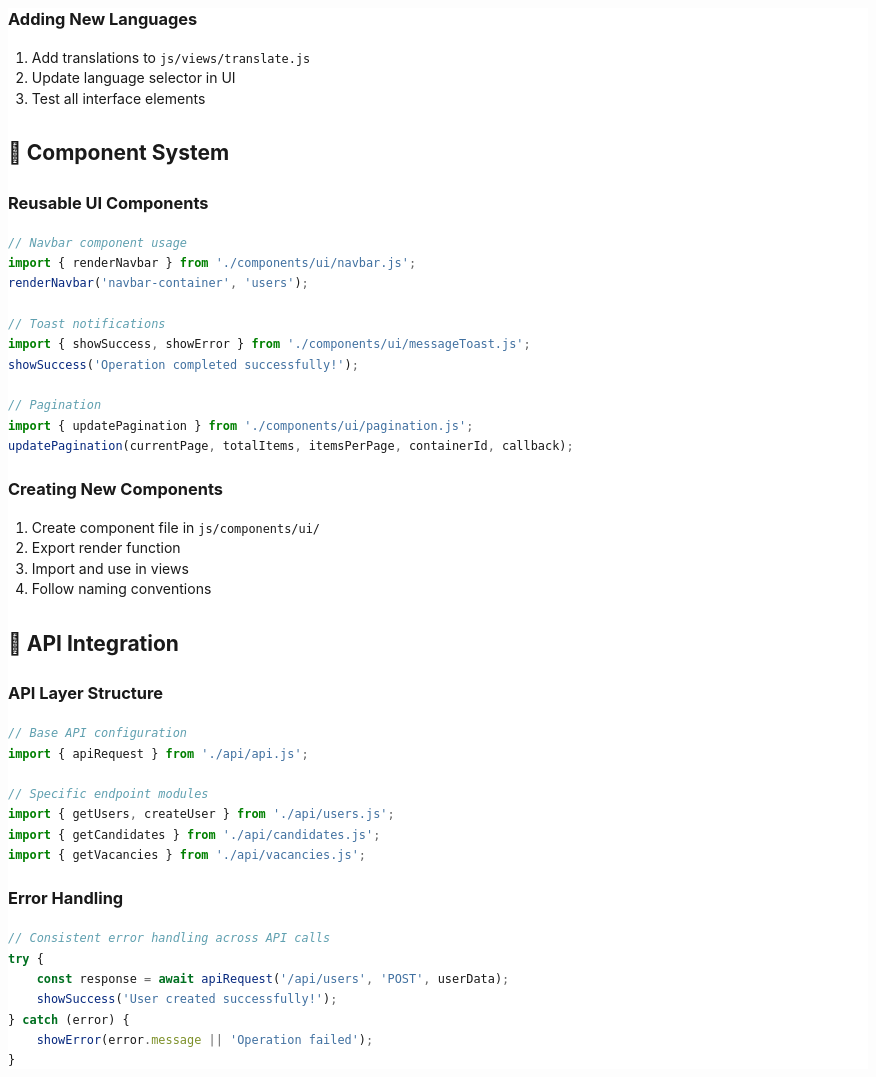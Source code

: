 ### **Adding New Languages**

1. Add translations to `js/views/translate.js`
2. Update language selector in UI
3. Test all interface elements

## 📱 Component System

### **Reusable UI Components**

```javascript
// Navbar component usage
import { renderNavbar } from './components/ui/navbar.js';
renderNavbar('navbar-container', 'users');

// Toast notifications
import { showSuccess, showError } from './components/ui/messageToast.js';
showSuccess('Operation completed successfully!');

// Pagination
import { updatePagination } from './components/ui/pagination.js';
updatePagination(currentPage, totalItems, itemsPerPage, containerId, callback);
```

### **Creating New Components**

1. Create component file in `js/components/ui/`
2. Export render function
3. Import and use in views
4. Follow naming conventions

## 🔄 API Integration

### **API Layer Structure**

```javascript
// Base API configuration
import { apiRequest } from './api/api.js';

// Specific endpoint modules
import { getUsers, createUser } from './api/users.js';
import { getCandidates } from './api/candidates.js';
import { getVacancies } from './api/vacancies.js';
```

### **Error Handling**

```javascript
// Consistent error handling across API calls
try {
    const response = await apiRequest('/api/users', 'POST', userData);
    showSuccess('User created successfully!');
} catch (error) {
    showError(error.message || 'Operation failed');
}
```
